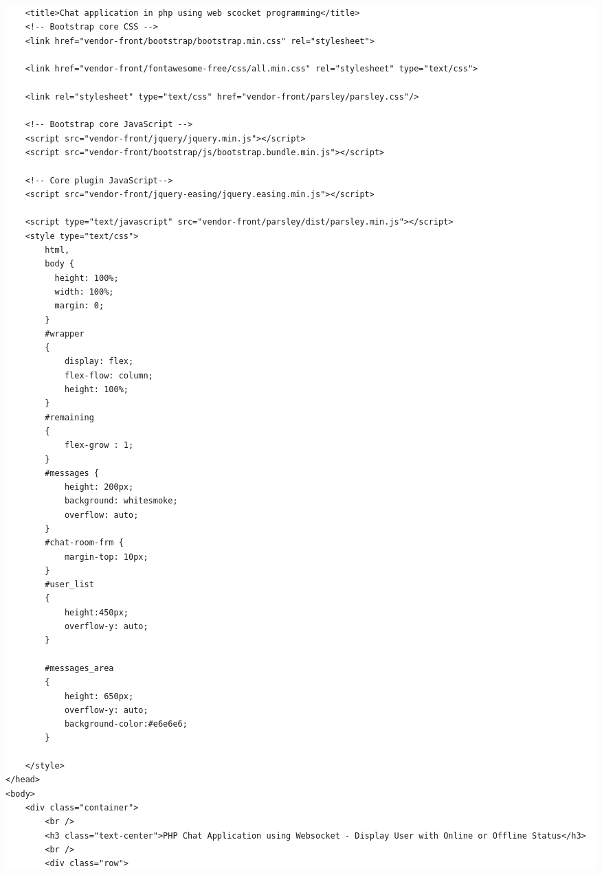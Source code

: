 ```
	<title>Chat application in php using web scocket programming</title>
	<!-- Bootstrap core CSS -->
    <link href="vendor-front/bootstrap/bootstrap.min.css" rel="stylesheet">

    <link href="vendor-front/fontawesome-free/css/all.min.css" rel="stylesheet" type="text/css">

    <link rel="stylesheet" type="text/css" href="vendor-front/parsley/parsley.css"/>

    <!-- Bootstrap core JavaScript -->
    <script src="vendor-front/jquery/jquery.min.js"></script>
    <script src="vendor-front/bootstrap/js/bootstrap.bundle.min.js"></script>

    <!-- Core plugin JavaScript-->
    <script src="vendor-front/jquery-easing/jquery.easing.min.js"></script>

    <script type="text/javascript" src="vendor-front/parsley/dist/parsley.min.js"></script>
	<style type="text/css">
		html,
		body {
		  height: 100%;
		  width: 100%;
		  margin: 0;
		}
		#wrapper
		{
			display: flex;
		  	flex-flow: column;
		  	height: 100%;
		}
		#remaining
		{
			flex-grow : 1;
		}
		#messages {
			height: 200px;
			background: whitesmoke;
			overflow: auto;
		}
		#chat-room-frm {
			margin-top: 10px;
		}
		#user_list
		{
			height:450px;
			overflow-y: auto;
		}

		#messages_area
		{
			height: 650px;
			overflow-y: auto;
			background-color:#e6e6e6;
		}

	</style>
</head>
<body>
	<div class="container">
		<br />
        <h3 class="text-center">PHP Chat Application using Websocket - Display User with Online or Offline Status</h3>
        <br />
		<div class="row">
```